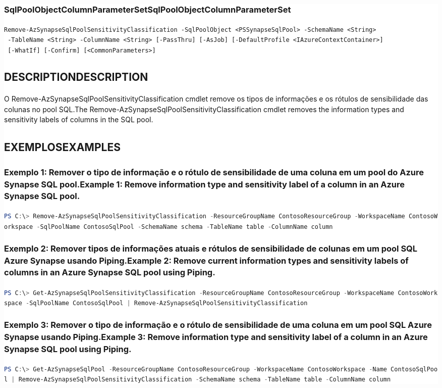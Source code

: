 ### <span data-ttu-id="e594e-107">SqlPoolObjectColumnParameterSet</span><span class="sxs-lookup"><span data-stu-id="e594e-107">SqlPoolObjectColumnParameterSet</span></span>
```
Remove-AzSynapseSqlPoolSensitivityClassification -SqlPoolObject <PSSynapseSqlPool> -SchemaName <String>
 -TableName <String> -ColumnName <String> [-PassThru] [-AsJob] [-DefaultProfile <IAzureContextContainer>]
 [-WhatIf] [-Confirm] [<CommonParameters>]
```

## <span data-ttu-id="e594e-108">DESCRIPTION</span><span class="sxs-lookup"><span data-stu-id="e594e-108">DESCRIPTION</span></span>
<span data-ttu-id="e594e-109">O Remove-AzSynapseSqlPoolSensitivityClassification cmdlet remove os tipos de informações e os rótulos de sensibilidade das colunas no pool SQL.</span><span class="sxs-lookup"><span data-stu-id="e594e-109">The Remove-AzSynapseSqlPoolSensitivityClassification cmdlet removes the information types and sensitivity labels of columns in the SQL pool.</span></span>

## <span data-ttu-id="e594e-110">EXEMPLOS</span><span class="sxs-lookup"><span data-stu-id="e594e-110">EXAMPLES</span></span>

### <span data-ttu-id="e594e-111">Exemplo 1: Remover o tipo de informação e o rótulo de sensibilidade de uma coluna em um pool do Azure Synapse SQL pool.</span><span class="sxs-lookup"><span data-stu-id="e594e-111">Example 1: Remove information type and sensitivity label of a column in an Azure Synapse SQL pool.</span></span>
```powershell
PS C:\> Remove-AzSynapseSqlPoolSensitivityClassification -ResourceGroupName ContosoResourceGroup -WorkspaceName ContosoWorkspace -SqlPoolName ContosoSqlPool -SchemaName schema -TableName table -ColumnName column
```

### <span data-ttu-id="e594e-112">Exemplo 2: Remover tipos de informações atuais e rótulos de sensibilidade de colunas em um pool SQL Azure Synapse usando Piping.</span><span class="sxs-lookup"><span data-stu-id="e594e-112">Example 2: Remove current information types and sensitivity labels of columns in an Azure Synapse SQL pool using Piping.</span></span>
```powershell
PS C:\> Get-AzSynapseSqlPoolSensitivityClassification -ResourceGroupName ContosoResourceGroup -WorkspaceName ContosoWorkspace -SqlPoolName ContosoSqlPool | Remove-AzSynapseSqlPoolSensitivityClassification
```

### <span data-ttu-id="e594e-113">Exemplo 3: Remover o tipo de informação e o rótulo de sensibilidade de uma coluna em um pool SQL Azure Synapse usando Piping.</span><span class="sxs-lookup"><span data-stu-id="e594e-113">Example 3: Remove information type and sensitivity label of a column in an Azure Synapse SQL pool using Piping.</span></span>
```powershell
PS C:\> Get-AzSynapseSqlPool -ResourceGroupName ContosoResourceGroup -WorkspaceName ContosoWorkspace -Name ContosoSqlPool | Remove-AzSynapseSqlPoolSensitivityClassification -SchemaName schema -TableName table -ColumnName column
```
